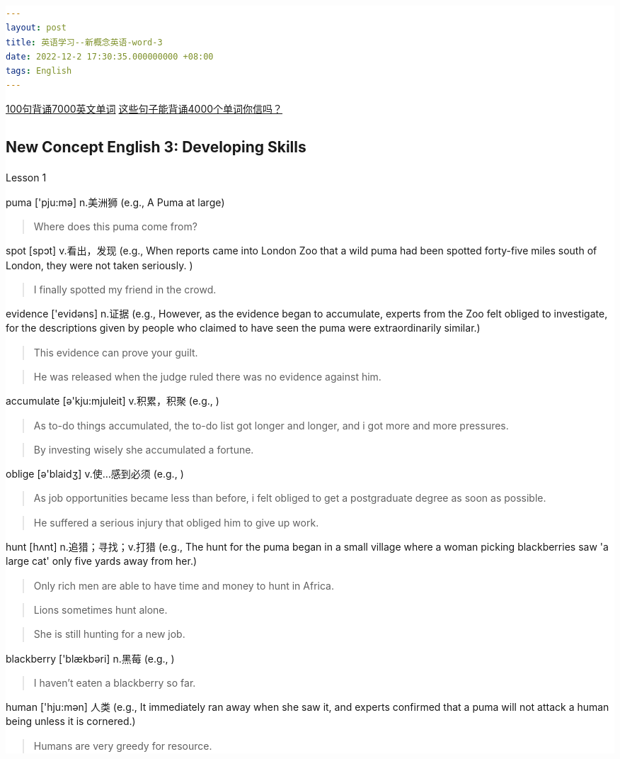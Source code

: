 ```yaml
---
layout: post
title: 英语学习--新概念英语-word-3
date: 2022-12-2 17:30:35.000000000 +08:00
tags: English
---
```


[100句背诵7000英文单词](https://www.cnblogs.com/yony/archive/2012/08/22/2651202.html)
[这些句子能背诵4000个单词你信吗？](https://www.cnblogs.com/yony/archive/2012/08/22/2651197.html)

## New Concept English 3: Developing Skills

Lesson 1

puma ['pju:mә] n.美洲狮 (e.g., A Puma at large)
> Where does this puma come from?

spot [spɔt] v.看出，发现 (e.g., When reports came into London Zoo that a wild puma had been spotted forty-five miles south of London, they were not taken seriously. )
> I finally spotted my friend in the crowd.

evidence ['evidәns] n.证据 (e.g., However, as the evidence began to accumulate, experts from the Zoo felt obliged to investigate, for the descriptions given by people who claimed to have seen the puma were extraordinarily similar.)
> This evidence can prove your guilt.

> He was released when the judge ruled there was no evidence against him.

accumulate [ә'kju:mjuleit] v.积累，积聚 (e.g., )
> As to-do things accumulated, the to-do list got longer and longer, and i got more and more pressures.

> By investing wisely she accumulated a fortune.

oblige [ә'blaidʒ] v.使…感到必须 (e.g., )
> As job opportunities became less than before, i felt obliged to get a postgraduate degree as soon as possible.

> He suffered a serious injury that obliged him to give up work.

hunt [hʌnt] n.追猎；寻找；v.打猎 (e.g., The hunt for the puma began in a small village where a woman picking blackberries saw 'a large cat' only five yards away from her.)
> Only rich men are able to have time and money to hunt in Africa.

> Lions sometimes hunt alone.

> She is still hunting for a new job.

blackberry ['blækbәri] n.黑莓 (e.g., )
> I haven’t eaten a blackberry so far. 

human ['hju:mәn] 人类 (e.g., It immediately ran away when she saw it, and experts confirmed that a puma will not attack a human being unless it is cornered.)
> Humans are very greedy for resource.
